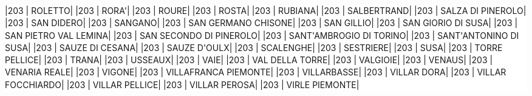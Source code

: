 |203 | ROLETTO|
|203 | RORA'|
|203 | ROURE|
|203 | ROSTA|
|203 | RUBIANA|
|203 | SALBERTRAND|
|203 | SALZA DI PINEROLO|
|203 | SAN DIDERO|
|203 | SANGANO|
|203 | SAN GERMANO CHISONE|
|203 | SAN GILLIO|
|203 | SAN GIORIO DI SUSA|
|203 | SAN PIETRO VAL LEMINA|
|203 | SAN SECONDO DI PINEROLO|
|203 | SANT'AMBROGIO DI TORINO|
|203 | SANT'ANTONINO DI SUSA|
|203 | SAUZE DI CESANA|
|203 | SAUZE D'OULX|
|203 | SCALENGHE|
|203 | SESTRIERE|
|203 | SUSA|
|203 | TORRE PELLICE|
|203 | TRANA|
|203 | USSEAUX|
|203 | VAIE|
|203 | VAL DELLA TORRE|
|203 | VALGIOIE|
|203 | VENAUS|
|203 | VENARIA REALE|
|203 | VIGONE|
|203 | VILLAFRANCA PIEMONTE|
|203 | VILLARBASSE|
|203 | VILLAR DORA|
|203 | VILLAR FOCCHIARDO|
|203 | VILLAR PELLICE|
|203 | VILLAR PEROSA|
|203 | VIRLE PIEMONTE|